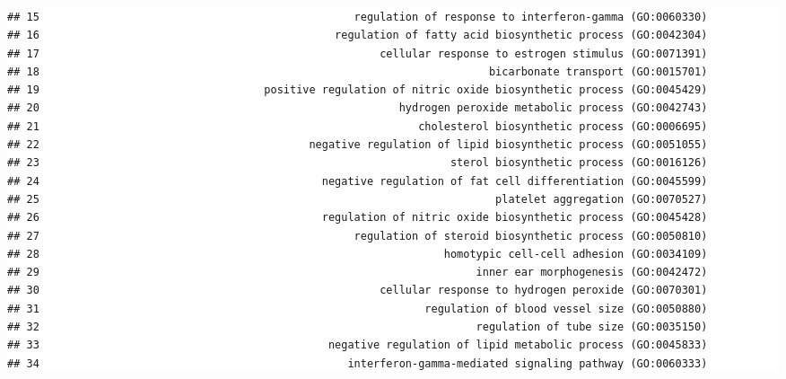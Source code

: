     ## 15                                                 regulation of response to interferon-gamma (GO:0060330)
    ## 16                                              regulation of fatty acid biosynthetic process (GO:0042304)
    ## 17                                                     cellular response to estrogen stimulus (GO:0071391)
    ## 18                                                                      bicarbonate transport (GO:0015701)
    ## 19                                   positive regulation of nitric oxide biosynthetic process (GO:0045429)
    ## 20                                                        hydrogen peroxide metabolic process (GO:0042743)
    ## 21                                                           cholesterol biosynthetic process (GO:0006695)
    ## 22                                          negative regulation of lipid biosynthetic process (GO:0051055)
    ## 23                                                                sterol biosynthetic process (GO:0016126)
    ## 24                                            negative regulation of fat cell differentiation (GO:0045599)
    ## 25                                                                       platelet aggregation (GO:0070527)
    ## 26                                            regulation of nitric oxide biosynthetic process (GO:0045428)
    ## 27                                                 regulation of steroid biosynthetic process (GO:0050810)
    ## 28                                                               homotypic cell-cell adhesion (GO:0034109)
    ## 29                                                                    inner ear morphogenesis (GO:0042472)
    ## 30                                                     cellular response to hydrogen peroxide (GO:0070301)
    ## 31                                                            regulation of blood vessel size (GO:0050880)
    ## 32                                                                    regulation of tube size (GO:0035150)
    ## 33                                             negative regulation of lipid metabolic process (GO:0045833)
    ## 34                                                interferon-gamma-mediated signaling pathway (GO:0060333)